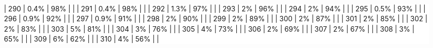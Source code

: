 | 290 | 0.4% | 98% |  |
| 291 | 0.4% | 98% |  |
| 292 | 1.3% | 97% |  |
| 293 | 2% | 96% |  |
| 294 | 2% | 94% |  |
| 295 | 0.5% | 93% |  |
| 296 | 0.9% | 92% |  |
| 297 | 0.9% | 91% |  |
| 298 | 2% | 90% |  |
| 299 | 2% | 89% |  |
| 300 | 2% | 87% |  |
| 301 | 2% | 85% |  |
| 302 | 2% | 83% |  |
| 303 | 5% | 81% |  |
| 304 | 3% | 76% |  |
| 305 | 4% | 73% |  |
| 306 | 2% | 69% |  |
| 307 | 2% | 67% |  |
| 308 | 3% | 65% |  |
| 309 | 6% | 62% |  |
| 310 | 4% | 56% |  |
